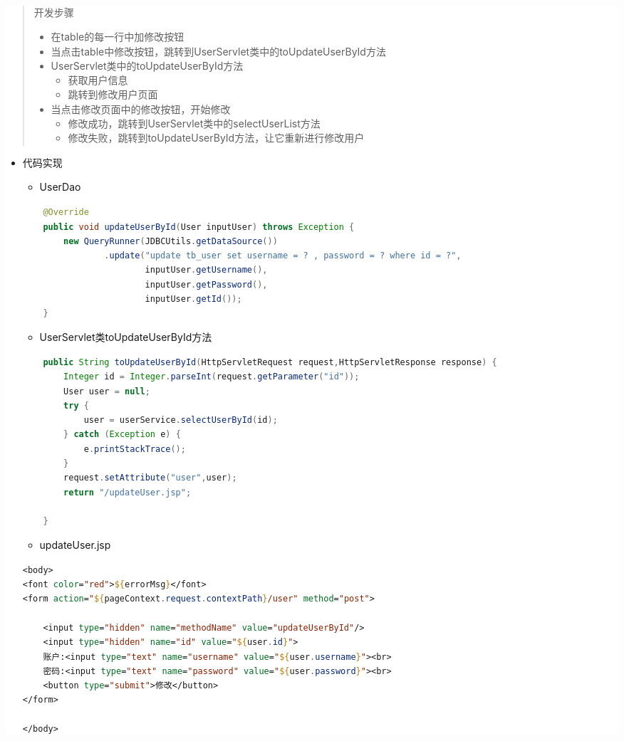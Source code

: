   > 开发步骤
  >
  > * 在table的每一行中加修改按钮
  > * 当点击table中修改按钮，跳转到UserServlet类中的toUpdateUserById方法
  > * UserServlet类中的toUpdateUserById方法
  >   * 获取用户信息
  >   * 跳转到修改用户页面
  > * 当点击修改页面中的修改按钮，开始修改
  >   * 修改成功，跳转到UserServlet类中的selectUserList方法
  >   * 修改失败，跳转到toUpdateUserById方法，让它重新进行修改用户

- 代码实现

  - UserDao

  ```java
      @Override
      public void updateUserById(User inputUser) throws Exception {
          new QueryRunner(JDBCUtils.getDataSource())
                  .update("update tb_user set username = ? , password = ? where id = ?",
                          inputUser.getUsername(),
                          inputUser.getPassword(),
                          inputUser.getId());
      }
  ```

  - UserServlet类toUpdateUserById方法

  ```java
      public String toUpdateUserById(HttpServletRequest request,HttpServletResponse response) {
          Integer id = Integer.parseInt(request.getParameter("id"));
          User user = null;
          try {
              user = userService.selectUserById(id);
          } catch (Exception e) {
              e.printStackTrace();
          }
          request.setAttribute("user",user);
          return "/updateUser.jsp";
  
      }
  ```

  - updateUser.jsp

  ```jsp
  <body>
  <font color="red">${errorMsg}</font>
  <form action="${pageContext.request.contextPath}/user" method="post">
  
      <input type="hidden" name="methodName" value="updateUserById"/>
      <input type="hidden" name="id" value="${user.id}">
      账户:<input type="text" name="username" value="${user.username}"><br>
      密码:<input type="text" name="password" value="${user.password}"><br>
      <button type="submit">修改</button>
  </form>
  
  </body>
  ```
